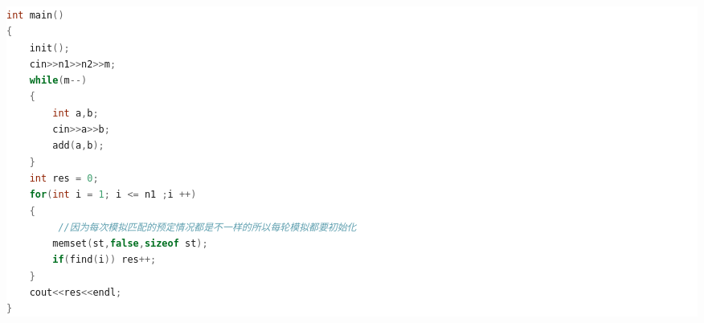 ```cpp
int main()
{
    init();
    cin>>n1>>n2>>m;
    while(m--)
    {
        int a,b;
        cin>>a>>b;
        add(a,b);
    }
    int res = 0;
    for(int i = 1; i <= n1 ;i ++)
    {  
         //因为每次模拟匹配的预定情况都是不一样的所以每轮模拟都要初始化
        memset(st,false,sizeof st);
        if(find(i)) res++;
    }  
    cout<<res<<endl;
}
```

